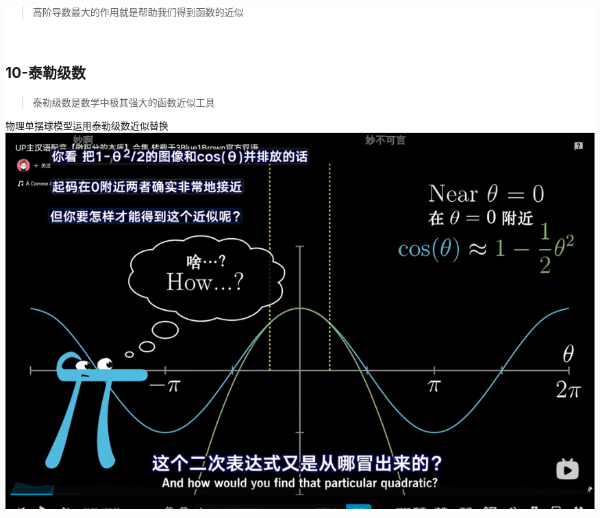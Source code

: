 > 高阶导数最大的作用就是帮助我们得到函数的近似

<br />

## 10-泰勒级数

> 泰勒级数是数学中极其强大的函数近似工具

物理单摆球模型运用泰勒级数近似替换
![](asset/Pasted%20image%2020231117153027.png)